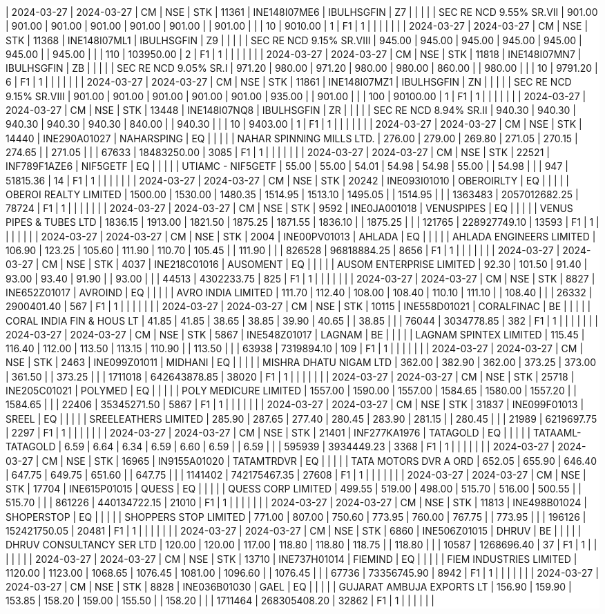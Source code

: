| 2024-03-27 | 2024-03-27 | CM | NSE | STK | 11361 | INE148I07ME6 | IBULHSGFIN | Z7 |  |  |  |  | SEC RE NCD 9.55% SR.VII | 901.00 | 901.00 | 901.00 | 901.00 | 901.00 | 901.00 |  | 901.00 |  |  | 10 | 9010.00 | 1 | F1 | 1 |  |  |  |  |  |
| 2024-03-27 | 2024-03-27 | CM | NSE | STK | 11368 | INE148I07ML1 | IBULHSGFIN | Z9 |  |  |  |  | SEC RE NCD 9.15% SR.VIII | 945.00 | 945.00 | 945.00 | 945.00 | 945.00 | 945.00 |  | 945.00 |  |  | 110 | 103950.00 | 2 | F1 | 1 |  |  |  |  |  |
| 2024-03-27 | 2024-03-27 | CM | NSE | STK | 11818 | INE148I07MN7 | IBULHSGFIN | ZB |  |  |  |  | SEC RE NCD 9.05% SR.I | 971.20 | 980.00 | 971.20 | 980.00 | 980.00 | 860.00 |  | 980.00 |  |  | 10 | 9791.20 | 6 | F1 | 1 |  |  |  |  |  |
| 2024-03-27 | 2024-03-27 | CM | NSE | STK | 11861 | INE148I07MZ1 | IBULHSGFIN | ZN |  |  |  |  | SEC RE NCD 9.15% SR.VIII | 901.00 | 901.00 | 901.00 | 901.00 | 901.00 | 935.00 |  | 901.00 |  |  | 100 | 90100.00 | 1 | F1 | 1 |  |  |  |  |  |
| 2024-03-27 | 2024-03-27 | CM | NSE | STK | 13448 | INE148I07NQ8 | IBULHSGFIN | ZR |  |  |  |  | SEC RE NCD 8.94% SR.II | 940.30 | 940.30 | 940.30 | 940.30 | 940.30 | 840.00 |  | 940.30 |  |  | 10 | 9403.00 | 1 | F1 | 1 |  |  |  |  |  |
| 2024-03-27 | 2024-03-27 | CM | NSE | STK | 14440 | INE290A01027 | NAHARSPING | EQ |  |  |  |  | NAHAR SPINNING MILLS LTD. | 276.00 | 279.00 | 269.80 | 271.05 | 270.15 | 274.65 |  | 271.05 |  |  | 67633 | 18483250.00 | 3085 | F1 | 1 |  |  |  |  |  |
| 2024-03-27 | 2024-03-27 | CM | NSE | STK | 22521 | INF789F1AZE6 | NIF5GETF | EQ |  |  |  |  | UTIAMC - NIF5GETF | 55.00 | 55.00 | 54.01 | 54.98 | 54.98 | 55.00 |  | 54.98 |  |  | 947 | 51815.36 | 14 | F1 | 1 |  |  |  |  |  |
| 2024-03-27 | 2024-03-27 | CM | NSE | STK | 20242 | INE093I01010 | OBEROIRLTY | EQ |  |  |  |  | OBEROI REALTY LIMITED | 1500.00 | 1530.00 | 1480.35 | 1514.95 | 1513.10 | 1495.05 |  | 1514.95 |  |  | 1363483 | 2057012682.25 | 78724 | F1 | 1 |  |  |  |  |  |
| 2024-03-27 | 2024-03-27 | CM | NSE | STK | 9592 | INE0JA001018 | VENUSPIPES | EQ |  |  |  |  | VENUS PIPES & TUBES LTD | 1836.15 | 1913.00 | 1821.50 | 1875.25 | 1871.55 | 1836.10 |  | 1875.25 |  |  | 121765 | 228927749.10 | 13593 | F1 | 1 |  |  |  |  |  |
| 2024-03-27 | 2024-03-27 | CM | NSE | STK | 2004 | INE00PV01013 | AHLADA | EQ |  |  |  |  | AHLADA ENGINEERS LIMITED | 106.90 | 123.25 | 105.60 | 111.90 | 110.70 | 105.45 |  | 111.90 |  |  | 826528 | 96818884.25 | 8656 | F1 | 1 |  |  |  |  |  |
| 2024-03-27 | 2024-03-27 | CM | NSE | STK | 4037 | INE218C01016 | AUSOMENT | EQ |  |  |  |  | AUSOM ENTERPRISE LIMITED | 92.30 | 101.50 | 91.40 | 93.00 | 93.40 | 91.90 |  | 93.00 |  |  | 44513 | 4302233.75 | 825 | F1 | 1 |  |  |  |  |  |
| 2024-03-27 | 2024-03-27 | CM | NSE | STK | 8827 | INE652Z01017 | AVROIND | EQ |  |  |  |  | AVRO INDIA LIMITED | 111.70 | 112.40 | 108.00 | 108.40 | 110.10 | 111.10 |  | 108.40 |  |  | 26332 | 2900401.40 | 567 | F1 | 1 |  |  |  |  |  |
| 2024-03-27 | 2024-03-27 | CM | NSE | STK | 10115 | INE558D01021 | CORALFINAC | BE |  |  |  |  | CORAL INDIA FIN & HOUS LT | 41.85 | 41.85 | 38.65 | 38.85 | 39.90 | 40.65 |  | 38.85 |  |  | 76044 | 3034778.85 | 382 | F1 | 1 |  |  |  |  |  |
| 2024-03-27 | 2024-03-27 | CM | NSE | STK | 5867 | INE548Z01017 | LAGNAM | BE |  |  |  |  | LAGNAM SPINTEX LIMITED | 115.45 | 116.40 | 112.00 | 113.50 | 113.15 | 110.90 |  | 113.50 |  |  | 63938 | 7319894.10 | 109 | F1 | 1 |  |  |  |  |  |
| 2024-03-27 | 2024-03-27 | CM | NSE | STK | 2463 | INE099Z01011 | MIDHANI | EQ |  |  |  |  | MISHRA DHATU NIGAM LTD | 362.00 | 382.90 | 362.00 | 373.25 | 373.00 | 361.50 |  | 373.25 |  |  | 1711018 | 642643878.85 | 38020 | F1 | 1 |  |  |  |  |  |
| 2024-03-27 | 2024-03-27 | CM | NSE | STK | 25718 | INE205C01021 | POLYMED | EQ |  |  |  |  | POLY MEDICURE LIMITED | 1557.00 | 1590.00 | 1557.00 | 1584.65 | 1580.00 | 1557.20 |  | 1584.65 |  |  | 22406 | 35345271.50 | 5867 | F1 | 1 |  |  |  |  |  |
| 2024-03-27 | 2024-03-27 | CM | NSE | STK | 31837 | INE099F01013 | SREEL | EQ |  |  |  |  | SREELEATHERS LIMITED | 285.90 | 287.65 | 277.40 | 280.45 | 283.90 | 281.15 |  | 280.45 |  |  | 21989 | 6219697.75 | 2297 | F1 | 1 |  |  |  |  |  |
| 2024-03-27 | 2024-03-27 | CM | NSE | STK | 21401 | INF277KA1976 | TATAGOLD | EQ |  |  |  |  | TATAAML-TATAGOLD | 6.59 | 6.64 | 6.34 | 6.59 | 6.60 | 6.59 |  | 6.59 |  |  | 595939 | 3934449.23 | 3368 | F1 | 1 |  |  |  |  |  |
| 2024-03-27 | 2024-03-27 | CM | NSE | STK | 16965 | IN9155A01020 | TATAMTRDVR | EQ |  |  |  |  | TATA MOTORS DVR  A  ORD | 652.05 | 655.90 | 646.40 | 647.75 | 649.75 | 651.60 |  | 647.75 |  |  | 1141402 | 742175467.35 | 27608 | F1 | 1 |  |  |  |  |  |
| 2024-03-27 | 2024-03-27 | CM | NSE | STK | 17704 | INE615P01015 | QUESS | EQ |  |  |  |  | QUESS CORP LIMITED | 499.55 | 519.00 | 498.00 | 515.70 | 516.00 | 500.55 |  | 515.70 |  |  | 861226 | 440134722.15 | 21010 | F1 | 1 |  |  |  |  |  |
| 2024-03-27 | 2024-03-27 | CM | NSE | STK | 11813 | INE498B01024 | SHOPERSTOP | EQ |  |  |  |  | SHOPPERS STOP LIMITED | 771.00 | 807.00 | 750.60 | 773.95 | 760.00 | 767.75 |  | 773.95 |  |  | 196126 | 152421750.05 | 20481 | F1 | 1 |  |  |  |  |  |
| 2024-03-27 | 2024-03-27 | CM | NSE | STK | 6860 | INE506Z01015 | DHRUV | BE |  |  |  |  | DHRUV CONSULTANCY SER LTD | 120.00 | 120.00 | 117.00 | 118.80 | 118.80 | 118.75 |  | 118.80 |  |  | 10587 | 1268696.40 | 37 | F1 | 1 |  |  |  |  |  |
| 2024-03-27 | 2024-03-27 | CM | NSE | STK | 13710 | INE737H01014 | FIEMIND | EQ |  |  |  |  | FIEM INDUSTRIES LIMITED | 1120.00 | 1123.00 | 1068.65 | 1076.45 | 1081.00 | 1096.60 |  | 1076.45 |  |  | 67736 | 73356745.90 | 8942 | F1 | 1 |  |  |  |  |  |
| 2024-03-27 | 2024-03-27 | CM | NSE | STK | 8828 | INE036B01030 | GAEL | EQ |  |  |  |  | GUJARAT AMBUJA EXPORTS LT | 156.90 | 159.90 | 153.85 | 158.20 | 159.00 | 155.50 |  | 158.20 |  |  | 1711464 | 268305408.20 | 32862 | F1 | 1 |  |  |  |  |  |